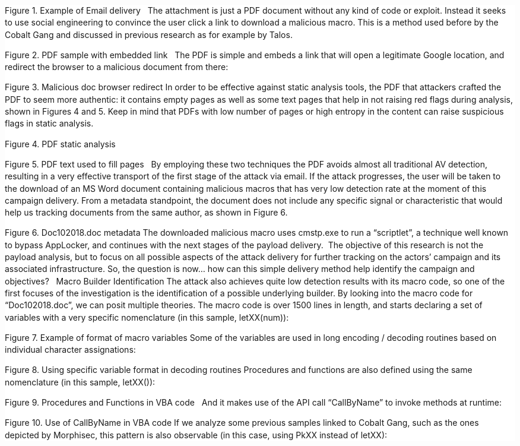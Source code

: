 Figure 1. Example of Email delivery
 
The attachment is just a PDF document without any kind of code or exploit. Instead it seeks to use social engineering to convince the user click a link to download a malicious macro. This is a method used before by the Cobalt Gang and discussed in previous research as for example by Talos.
 

Figure 2. PDF sample with embedded link
 
The PDF is simple and embeds a link that will open a legitimate Google location, and redirect the browser to a malicious document from there:

Figure 3. Malicious doc browser redirect
In order to be effective against static analysis tools, the PDF that attackers crafted the PDF to seem more authentic: it contains empty pages as well as some text pages that help in not raising red flags during analysis, shown in Figures 4 and 5. Keep in mind that PDFs with low number of pages or high entropy in the content can raise suspicious flags in static analysis.

Figure 4. PDF static analysis

Figure 5. PDF text used to fill pages
 
By employing these two techniques the PDF avoids almost all traditional AV detection, resulting in a very effective transport of the first stage of the attack via email.
If the attack progresses, the user will be taken to the download of an MS Word document containing malicious macros that has very low detection rate at the moment of this campaign delivery. From a metadata standpoint, the document does not include any specific signal or characteristic that would help us tracking documents from the same author, as shown in Figure 6.

Figure 6. Doc102018.doc metadata
The downloaded malicious macro uses cmstp.exe to run a “scriptlet”, a technique well known to bypass AppLocker, and continues with the next stages of the payload delivery.  The objective of this research is not the payload analysis, but to focus on all possible aspects of the attack delivery for further tracking on the actors’ campaign and its associated infrastructure.
So, the question is now… how can this simple delivery method help identify the campaign and objectives?
 
Macro Builder Identification
The attack also achieves quite low detection results with its macro code, so one of the first focuses of the investigation is the identification of a possible underlying builder. By looking into the macro code for “Doc102018.doc”, we can posit multiple theories.
The macro code is over 1500 lines in length, and starts declaring a set of variables with a very specific nomenclature (in this sample, letXX(num)):

Figure 7. Example of format of macro variables
Some of the variables are used in long encoding / decoding routines based on individual character assignations:

Figure 8. Using specific variable format in decoding routines
Procedures and functions are also defined using the same nomenclature (in this sample, letXX()):

Figure 9. Procedures and Functions in VBA code 
 
And it makes use of the API call “CallByName” to invoke methods at runtime:

Figure 10. Use of CallByName in VBA code
If we analyze some previous samples linked to Cobalt Gang, such as the ones depicted by Morphisec, this pattern is also observable (in this case, using PkXX instead of letXX):
